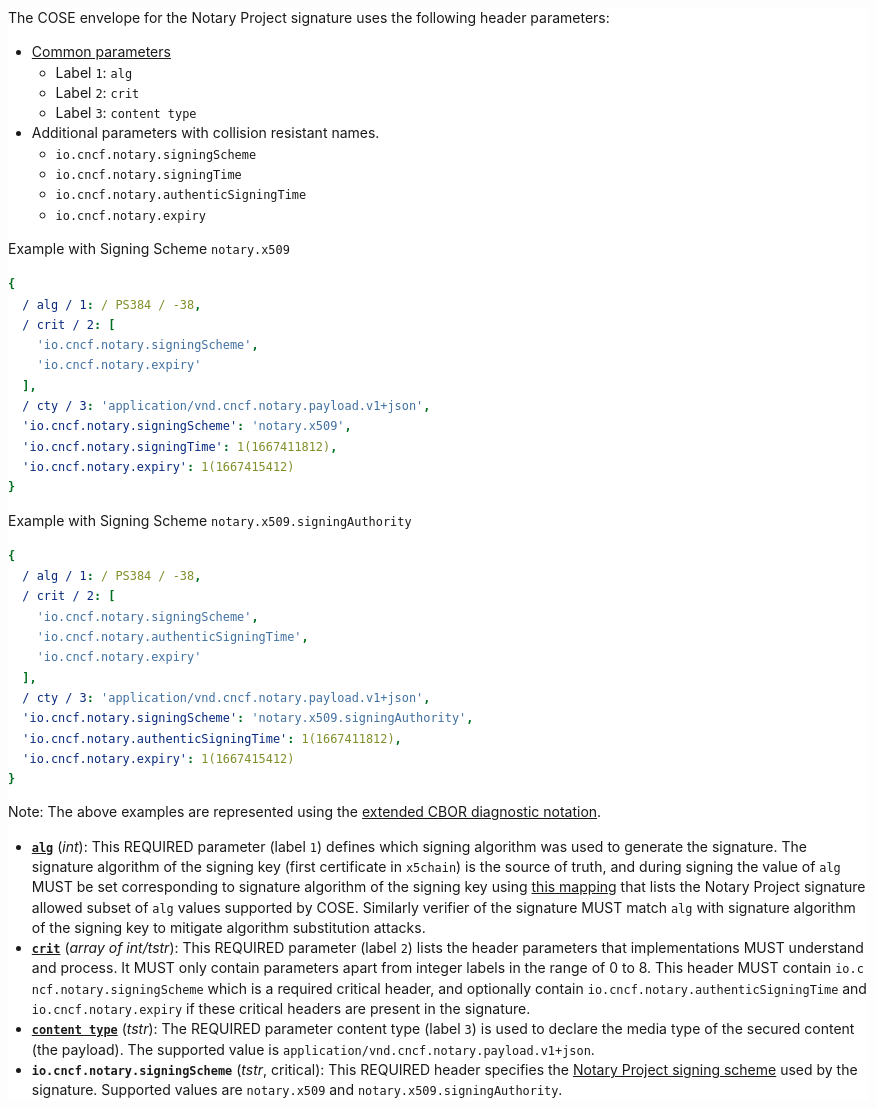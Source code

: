The COSE envelope for the Notary Project signature uses the following header parameters:

- [Common parameters](https://www.iana.org/assignments/cose/cose.xhtml#header-parameters)
  - Label `1`: `alg`
  - Label `2`: `crit`
  - Label `3`: `content type`
- Additional parameters with collision resistant names.
  - `io.cncf.notary.signingScheme`
  - `io.cncf.notary.signingTime`
  - `io.cncf.notary.authenticSigningTime`
  - `io.cncf.notary.expiry`

Example with Signing Scheme `notary.x509`

```yaml
{
  / alg / 1: / PS384 / -38,
  / crit / 2: [
    'io.cncf.notary.signingScheme',
    'io.cncf.notary.expiry'
  ],
  / cty / 3: 'application/vnd.cncf.notary.payload.v1+json',
  'io.cncf.notary.signingScheme': 'notary.x509',
  'io.cncf.notary.signingTime': 1(1667411812),
  'io.cncf.notary.expiry': 1(1667415412)
}
```

Example with Signing Scheme `notary.x509.signingAuthority`

```yaml
{
  / alg / 1: / PS384 / -38,
  / crit / 2: [
    'io.cncf.notary.signingScheme',
    'io.cncf.notary.authenticSigningTime',
    'io.cncf.notary.expiry'
  ],
  / cty / 3: 'application/vnd.cncf.notary.payload.v1+json',
  'io.cncf.notary.signingScheme': 'notary.x509.signingAuthority',
  'io.cncf.notary.authenticSigningTime': 1(1667411812),
  'io.cncf.notary.expiry': 1(1667415412)
}
```

Note: The above examples are represented using the [extended CBOR diagnostic notation](https://datatracker.ietf.org/doc/html/rfc8152#appendix-C).

- **[`alg`](https://datatracker.ietf.org/doc/html/rfc8152#section-3.1)** (*int*): This REQUIRED parameter (label `1`) defines which signing algorithm was used to generate the signature. The signature algorithm of the signing key (first certificate in `x5chain`) is the source of truth, and during signing the value of `alg` MUST be set corresponding to signature algorithm of the signing key using [this mapping](#supported-alg-header-values) that lists the Notary Project signature allowed subset of `alg` values supported by COSE. Similarly verifier of the signature MUST match `alg` with signature algorithm of the signing key to mitigate algorithm substitution attacks.
- **[`crit`](https://datatracker.ietf.org/doc/html/rfc8152#section-3.1)** (*array of int/tstr*): This REQUIRED parameter (label `2`) lists the header parameters that implementations MUST understand and process. It MUST only contain parameters apart from integer labels in the range of 0 to 8. This header MUST contain `io.cncf.notary.signingScheme` which is a required critical header, and optionally contain `io.cncf.notary.authenticSigningTime` and `io.cncf.notary.expiry` if these critical headers are present in the signature.
- **[`content type`](https://datatracker.ietf.org/doc/html/rfc8152#section-3.1)** (*tstr*): The REQUIRED parameter content type (label `3`) is used to declare the media type of the secured content (the payload). The supported value is `application/vnd.cncf.notary.payload.v1+json`.
- **`io.cncf.notary.signingScheme`** (*tstr*, critical): This REQUIRED header specifies the [Notary Project signing scheme](./signing-scheme.md) used by the signature. Supported values are `notary.x509` and `notary.x509.signingAuthority`.